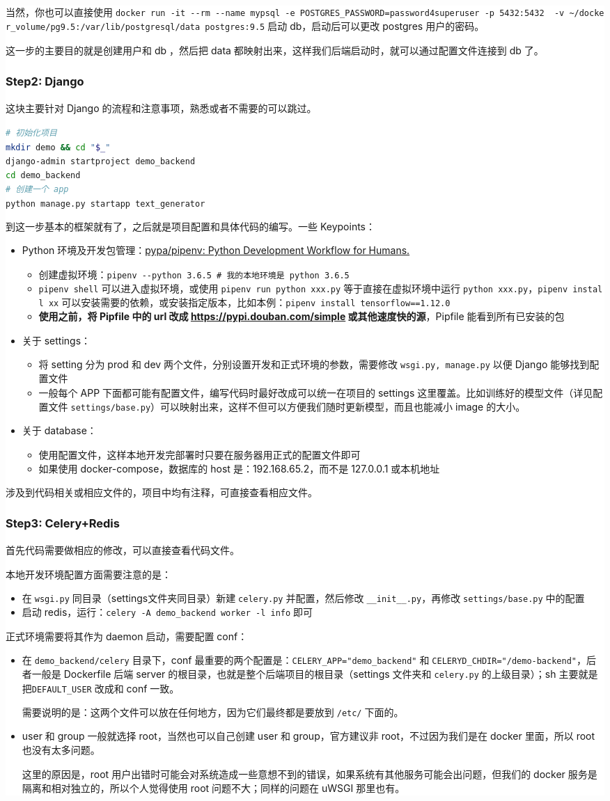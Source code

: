 当然，你也可以直接使用 `docker run -it --rm --name mypsql -e POSTGRES_PASSWORD=password4superuser -p 5432:5432  -v ~/docker_volume/pg9.5:/var/lib/postgresql/data postgres:9.5` 启动 db，启动后可以更改 postgres 用户的密码。

这一步的主要目的就是创建用户和 db ，然后把 data 都映射出来，这样我们后端启动时，就可以通过配置文件连接到 db 了。

### Step2: Django

这块主要针对 Django 的流程和注意事项，熟悉或者不需要的可以跳过。

```bash
# 初始化项目
mkdir demo && cd "$_"
django-admin startproject demo_backend
cd demo_backend
# 创建一个 app
python manage.py startapp text_generator
```

到这一步基本的框架就有了，之后就是项目配置和具体代码的编写。一些 Keypoints：

- Python 环境及开发包管理：[pypa/pipenv: Python Development Workflow for Humans.](https://github.com/pypa/pipenv)
    - 创建虚拟环境：`pipenv --python 3.6.5 # 我的本地环境是 python 3.6.5` 
    - `pipenv shell` 可以进入虚拟环境，或使用 `pipenv run python xxx.py` 等于直接在虚拟环境中运行 `python xxx.py`，`pipenv install xx` 可以安装需要的依赖，或安装指定版本，比如本例：`pipenv install tensorflow==1.12.0`
    - **使用之前，将 Pipfile 中的 url 改成 https://pypi.douban.com/simple 或其他速度快的源**，Pipfile 能看到所有已安装的包

- 关于 settings：
    - 将 setting 分为 prod 和 dev 两个文件，分别设置开发和正式环境的参数，需要修改 `wsgi.py, manage.py` 以便 Django 能够找到配置文件
    - 一般每个 APP 下面都可能有配置文件，编写代码时最好改成可以统一在项目的 settings 这里覆盖。比如训练好的模型文件（详见配置文件 `settings/base.py`）可以映射出来，这样不但可以方便我们随时更新模型，而且也能减小 image 的大小。
- 关于 database：
    - 使用配置文件，这样本地开发完部署时只要在服务器用正式的配置文件即可
    - 如果使用 docker-compose，数据库的 host 是：192.168.65.2，而不是 127.0.0.1 或本机地址

涉及到代码相关或相应文件的，项目中均有注释，可直接查看相应文件。

### Step3: Celery+Redis

首先代码需要做相应的修改，可以直接查看代码文件。

本地开发环境配置方面需要注意的是：

- 在 `wsgi.py` 同目录（settings文件夹同目录）新建 `celery.py` 并配置，然后修改 `__init__.py`，再修改 `settings/base.py` 中的配置
- 启动 redis，运行：`celery -A demo_backend worker -l info` 即可

正式环境需要将其作为 daemon 启动，需要配置 conf：

- 在 `demo_backend/celery` 目录下，conf 最重要的两个配置是：`CELERY_APP="demo_backend"` 和 `CELERYD_CHDIR="/demo-backend"`，后者一般是 Dockerfile 后端 server 的根目录，也就是整个后端项目的根目录（settings 文件夹和 `celery.py` 的上级目录）；sh 主要就是把`DEFAULT_USER` 改成和 conf 一致。

    需要说明的是：这两个文件可以放在任何地方，因为它们最终都是要放到 `/etc/` 下面的。

- user 和 group 一般就选择 root，当然也可以自己创建 user 和 group，官方建议非 root，不过因为我们是在 docker 里面，所以 root 也没有太多问题。

    这里的原因是，root 用户出错时可能会对系统造成一些意想不到的错误，如果系统有其他服务可能会出问题，但我们的 docker 服务是隔离和相对独立的，所以个人觉得使用 root 问题不大；同样的问题在 uWSGI 那里也有。
